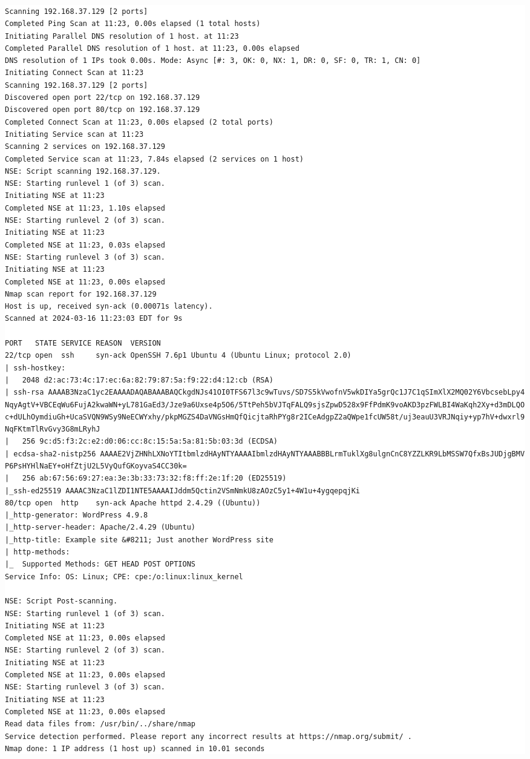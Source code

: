 ```text
Scanning 192.168.37.129 [2 ports]
Completed Ping Scan at 11:23, 0.00s elapsed (1 total hosts)
Initiating Parallel DNS resolution of 1 host. at 11:23
Completed Parallel DNS resolution of 1 host. at 11:23, 0.00s elapsed
DNS resolution of 1 IPs took 0.00s. Mode: Async [#: 3, OK: 0, NX: 1, DR: 0, SF: 0, TR: 1, CN: 0]
Initiating Connect Scan at 11:23
Scanning 192.168.37.129 [2 ports]
Discovered open port 22/tcp on 192.168.37.129
Discovered open port 80/tcp on 192.168.37.129
Completed Connect Scan at 11:23, 0.00s elapsed (2 total ports)
Initiating Service scan at 11:23
Scanning 2 services on 192.168.37.129
Completed Service scan at 11:23, 7.84s elapsed (2 services on 1 host)
NSE: Script scanning 192.168.37.129.
NSE: Starting runlevel 1 (of 3) scan.
Initiating NSE at 11:23
Completed NSE at 11:23, 1.10s elapsed
NSE: Starting runlevel 2 (of 3) scan.
Initiating NSE at 11:23
Completed NSE at 11:23, 0.03s elapsed
NSE: Starting runlevel 3 (of 3) scan.
Initiating NSE at 11:23
Completed NSE at 11:23, 0.00s elapsed
Nmap scan report for 192.168.37.129
Host is up, received syn-ack (0.00071s latency).
Scanned at 2024-03-16 11:23:03 EDT for 9s

PORT   STATE SERVICE REASON  VERSION
22/tcp open  ssh     syn-ack OpenSSH 7.6p1 Ubuntu 4 (Ubuntu Linux; protocol 2.0)
| ssh-hostkey: 
|   2048 d2:ac:73:4c:17:ec:6a:82:79:87:5a:f9:22:d4:12:cb (RSA)
| ssh-rsa AAAAB3NzaC1yc2EAAAADAQABAAABAQCkgdNJs41OI0TFS67l3c9wTuvs/SD7S5kVwofnV5wkDIYa5grQc1J7C1qSImXlX2MQ02Y6VbcsebLpy4NqyAgtV+VBCEqWu6FujA2kwaWN+yL781GaEd3/Jze9a6Uxse4p5O6/5TtPeh5bVJTqFALQ9sjsZpwD528x9FfPdmK9voAKD3pzFWLBI4WaKqh2Xy+d3mDLQOc+dULhOymdiuGh+UcaSVQN9WSy9NeECWYxhy/pkpMGZS4DaVNGsHmQfQicjtaRhPYg8r2ICeAdgpZ2aQWpe1fcUW58t/uj3eauU3VRJNqiy+yp7hV+dwxrl9NqFKtmTlRvGvy3G8mLRyhJ
|   256 9c:d5:f3:2c:e2:d0:06:cc:8c:15:5a:5a:81:5b:03:3d (ECDSA)
| ecdsa-sha2-nistp256 AAAAE2VjZHNhLXNoYTItbmlzdHAyNTYAAAAIbmlzdHAyNTYAAABBBLrmTuklXg8ulgnCnC8YZZLKR9LbMSSW7QfxBsJUDjgBMVP6PsHYHlNaEY+oHfZtjU2L5VyQufGKoyvaS4CC30k=
|   256 ab:67:56:69:27:ea:3e:3b:33:73:32:f8:ff:2e:1f:20 (ED25519)
|_ssh-ed25519 AAAAC3NzaC1lZDI1NTE5AAAAIJddm5Qctin2VSmNmkU8zAOzC5y1+4W1u+4ygqepqjKi
80/tcp open  http    syn-ack Apache httpd 2.4.29 ((Ubuntu))
|_http-generator: WordPress 4.9.8
|_http-server-header: Apache/2.4.29 (Ubuntu)
|_http-title: Example site &#8211; Just another WordPress site
| http-methods: 
|_  Supported Methods: GET HEAD POST OPTIONS
Service Info: OS: Linux; CPE: cpe:/o:linux:linux_kernel

NSE: Script Post-scanning.
NSE: Starting runlevel 1 (of 3) scan.
Initiating NSE at 11:23
Completed NSE at 11:23, 0.00s elapsed
NSE: Starting runlevel 2 (of 3) scan.
Initiating NSE at 11:23
Completed NSE at 11:23, 0.00s elapsed
NSE: Starting runlevel 3 (of 3) scan.
Initiating NSE at 11:23
Completed NSE at 11:23, 0.00s elapsed
Read data files from: /usr/bin/../share/nmap
Service detection performed. Please report any incorrect results at https://nmap.org/submit/ .
Nmap done: 1 IP address (1 host up) scanned in 10.01 seconds
```
